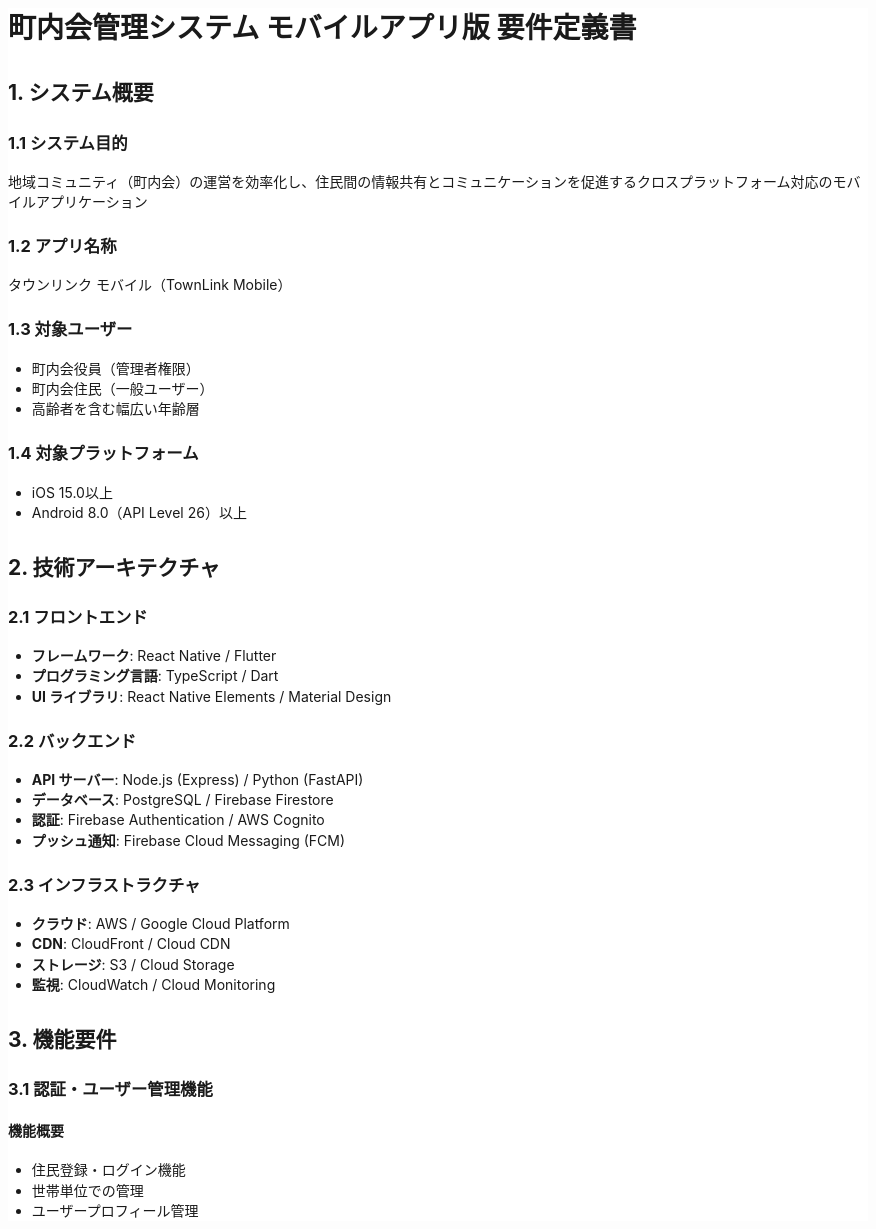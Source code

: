 # 町内会管理システム モバイルアプリ版 要件定義書

## 1. システム概要

### 1.1 システム目的
地域コミュニティ（町内会）の運営を効率化し、住民間の情報共有とコミュニケーションを促進するクロスプラットフォーム対応のモバイルアプリケーション

### 1.2 アプリ名称
タウンリンク モバイル（TownLink Mobile）

### 1.3 対象ユーザー
- 町内会役員（管理者権限）
- 町内会住民（一般ユーザー）
- 高齢者を含む幅広い年齢層

### 1.4 対象プラットフォーム
- iOS 15.0以上
- Android 8.0（API Level 26）以上

## 2. 技術アーキテクチャ

### 2.1 フロントエンド
- **フレームワーク**: React Native / Flutter
- **プログラミング言語**: TypeScript / Dart
- **UI ライブラリ**: React Native Elements / Material Design

### 2.2 バックエンド
- **API サーバー**: Node.js (Express) / Python (FastAPI)
- **データベース**: PostgreSQL / Firebase Firestore
- **認証**: Firebase Authentication / AWS Cognito
- **プッシュ通知**: Firebase Cloud Messaging (FCM)

### 2.3 インフラストラクチャ
- **クラウド**: AWS / Google Cloud Platform
- **CDN**: CloudFront / Cloud CDN
- **ストレージ**: S3 / Cloud Storage
- **監視**: CloudWatch / Cloud Monitoring

## 3. 機能要件

### 3.1 認証・ユーザー管理機能

#### 機能概要
- 住民登録・ログイン機能
- 世帯単位での管理
- ユーザープロフィール管理

